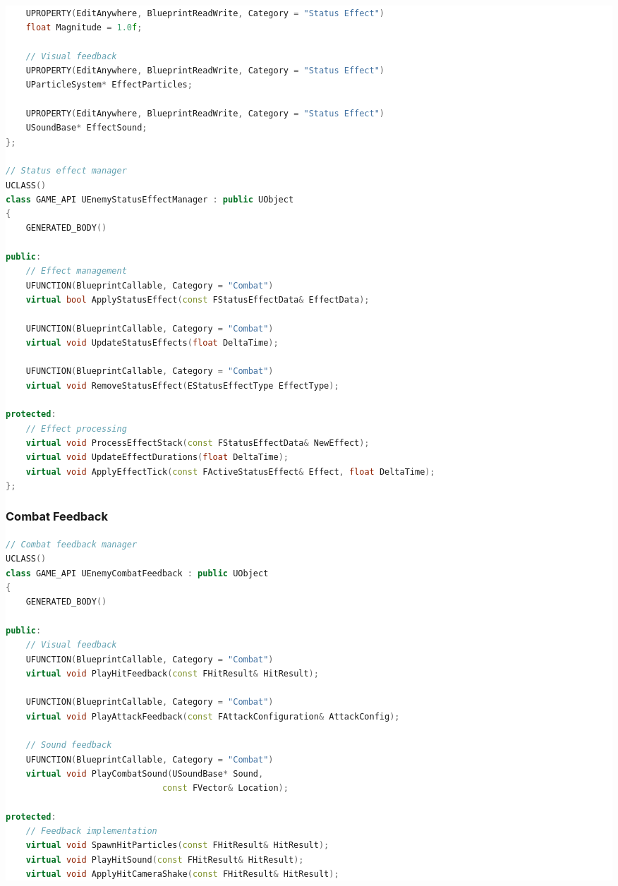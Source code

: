 ```cpp
    UPROPERTY(EditAnywhere, BlueprintReadWrite, Category = "Status Effect")
    float Magnitude = 1.0f;
    
    // Visual feedback
    UPROPERTY(EditAnywhere, BlueprintReadWrite, Category = "Status Effect")
    UParticleSystem* EffectParticles;
    
    UPROPERTY(EditAnywhere, BlueprintReadWrite, Category = "Status Effect")
    USoundBase* EffectSound;
};

// Status effect manager
UCLASS()
class GAME_API UEnemyStatusEffectManager : public UObject
{
    GENERATED_BODY()
    
public:
    // Effect management
    UFUNCTION(BlueprintCallable, Category = "Combat")
    virtual bool ApplyStatusEffect(const FStatusEffectData& EffectData);
    
    UFUNCTION(BlueprintCallable, Category = "Combat")
    virtual void UpdateStatusEffects(float DeltaTime);
    
    UFUNCTION(BlueprintCallable, Category = "Combat")
    virtual void RemoveStatusEffect(EStatusEffectType EffectType);
    
protected:
    // Effect processing
    virtual void ProcessEffectStack(const FStatusEffectData& NewEffect);
    virtual void UpdateEffectDurations(float DeltaTime);
    virtual void ApplyEffectTick(const FActiveStatusEffect& Effect, float DeltaTime);
};
```

### Combat Feedback

```cpp
// Combat feedback manager
UCLASS()
class GAME_API UEnemyCombatFeedback : public UObject
{
    GENERATED_BODY()
    
public:
    // Visual feedback
    UFUNCTION(BlueprintCallable, Category = "Combat")
    virtual void PlayHitFeedback(const FHitResult& HitResult);
    
    UFUNCTION(BlueprintCallable, Category = "Combat")
    virtual void PlayAttackFeedback(const FAttackConfiguration& AttackConfig);
    
    // Sound feedback
    UFUNCTION(BlueprintCallable, Category = "Combat")
    virtual void PlayCombatSound(USoundBase* Sound, 
                               const FVector& Location);
    
protected:
    // Feedback implementation
    virtual void SpawnHitParticles(const FHitResult& HitResult);
    virtual void PlayHitSound(const FHitResult& HitResult);
    virtual void ApplyHitCameraShake(const FHitResult& HitResult);
```